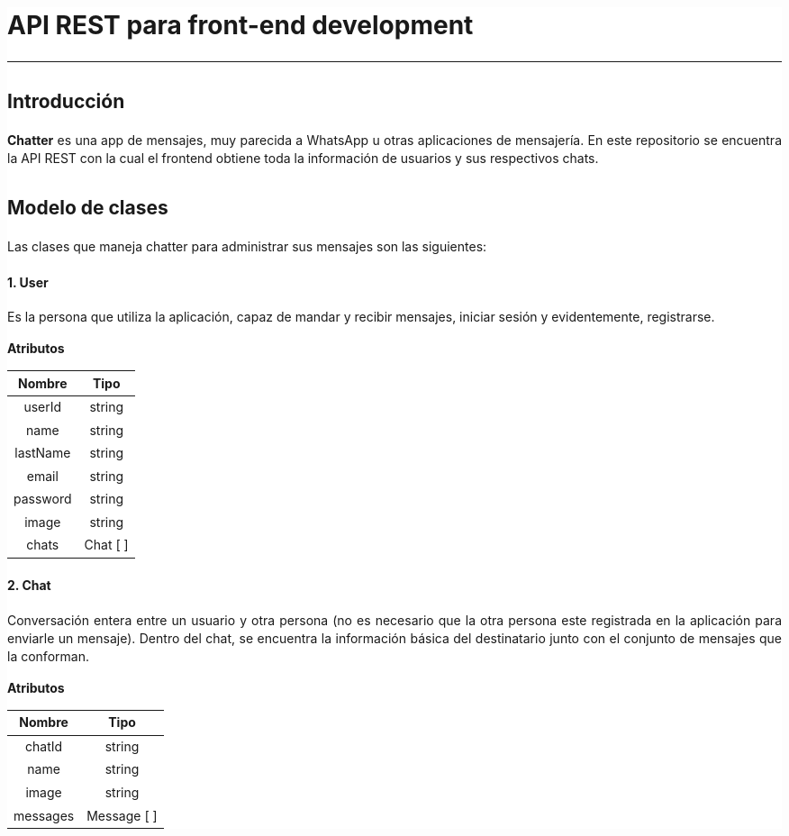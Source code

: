 # API REST para front-end development

<div style="text-align: justify">

<hr/>

## Introducción

**Chatter** es una app de mensajes, muy parecida a WhatsApp u otras aplicaciones de mensajería. En este repositorio se encuentra la API REST con la cual el frontend obtiene toda la información de usuarios y sus respectivos chats.

## Modelo de clases

Las clases que maneja chatter para administrar sus mensajes son las siguientes:

#### 1. User

Es la persona que utiliza la aplicación, capaz de mandar y recibir mensajes, iniciar sesión y evidentemente, registrarse.

**Atributos**

|  Nombre  |   Tipo   |
| :------: | :------: |
|  userId  |  string  |
|   name   |  string  |
| lastName |  string  |
|  email   |  string  |
| password |  string  |
|  image   |  string  |
|  chats   | Chat [ ] |

#### 2. Chat

Conversación entera entre un usuario y otra persona (no es necesario que la otra persona este registrada en la aplicación para enviarle un mensaje). Dentro del chat, se encuentra la información básica del destinatario junto con el conjunto de mensajes que la conforman.

**Atributos**

|  Nombre  |    Tipo     |
| :------: | :---------: |
|  chatId  |   string    |
|   name   |   string    |
|  image   |   string    |
| messages | Message [ ] |
